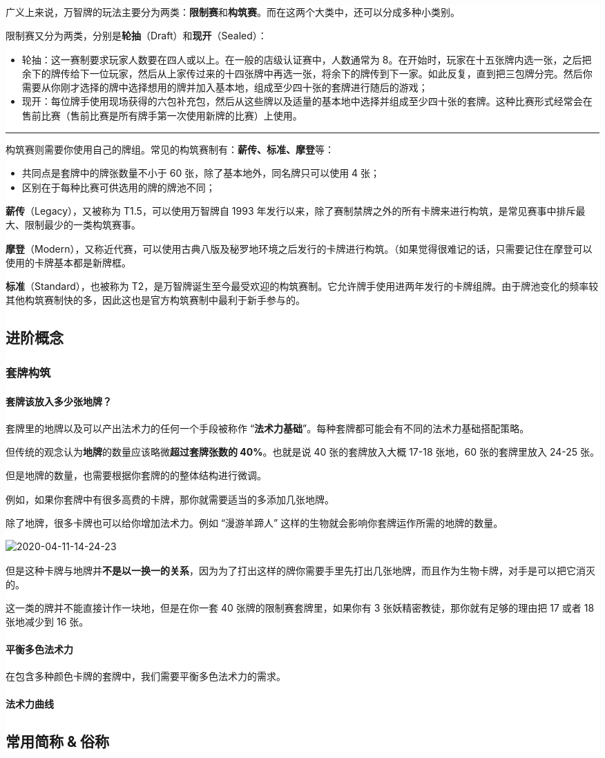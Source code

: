 广义上来说，万智牌的玩法主要分为两类：**限制赛**和**构筑赛**。而在这两个大类中，还可以分成多种小类别。

限制赛又分为两类，分别是**轮抽**（Draft）和**现开**（Sealed）：

- 轮抽：这一赛制要求玩家人数要在四人或以上。在一般的店级认证赛中，人数通常为 8。在开始时，玩家在十五张牌内选一张，之后把余下的牌传给下一位玩家，然后从上家传过来的十四张牌中再选一张，将余下的牌传到下一家。如此反复，直到把三包牌分完。然后你需要从你刚才选择的牌中选择想用的牌并加入基本地，组成至少四十张的套牌进行随后的游戏；
- 现开：每位牌手使用现场获得的六包补充包，然后从这些牌以及适量的基本地中选择并组成至少四十张的套牌。这种比赛形式经常会在售前比赛（售前比赛是所有牌手第一次使用新牌的比赛）上使用。

---

构筑赛则需要你使用自己的牌组。常见的构筑赛制有：**薪传、标准、摩登**等：

- 共同点是套牌中的牌张数量不小于 60 张，除了基本地外，同名牌只可以使用 4 张；
- 区别在于每种比赛可供选用的牌的牌池不同；

**薪传**（Legacy），又被称为 T1.5，可以使用万智牌自 1993 年发行以来，除了赛制禁牌之外的所有卡牌来进行构筑，是常见赛事中排斥最大、限制最少的一类构筑赛事。

**摩登**（Modern），又称近代赛，可以使用古典八版及秘罗地环境之后发行的卡牌进行构筑。（如果觉得很难记的话，只需要记住在摩登可以使用的卡牌基本都是新牌框。

**标准**（Standard），也被称为 T2，是万智牌诞生至今最受欢迎的构筑赛制。它允许牌手使用进两年发行的卡牌组牌。由于牌池变化的频率较其他构筑赛制快的多，因此这也是官方构筑赛制中最利于新手参与的。

## 进阶概念

### 套牌构筑

#### 套牌该放入多少张地牌？

套牌里的地牌以及可以产出法术力的任何一个手段被称作 “**法术力基础**”。每种套牌都可能会有不同的法术力基础搭配策略。

但传统的观念认为**地牌**的数量应该略微**超过套牌张数的 40%**。也就是说 40 张的套牌放入大概 17-18 张地，60 张的套牌里放入 24-25 张。

但是地牌的数量，也需要根据你套牌的的整体结构进行微调。

例如，如果你套牌中有很多高费的卡牌，那你就需要适当的多添加几张地牌。

除了地牌，很多卡牌也可以给你增加法术力。例如 “漫游羊蹄人” 这样的生物就会影响你套牌运作所需的地牌的数量。

![2020-04-11-14-24-23](https://garrik-default-imgs.oss-accelerate.aliyuncs.com/imgs/2020-04-11-14-24-23.png)

但是这种卡牌与地牌并**不是以一换一的关系**，因为为了打出这样的牌你需要手里先打出几张地牌，而且作为生物卡牌，对手是可以把它消灭的。

这一类的牌并不能直接计作一块地，但是在你一套 40 张牌的限制赛套牌里，如果你有 3 张妖精密教徒，那你就有足够的理由把 17 或者 18 张地减少到 16 张。

#### 平衡多色法术力

在包含多种颜色卡牌的套牌中，我们需要平衡多色法术力的需求。

#### 法术力曲线

## 常用简称 & 俗称
